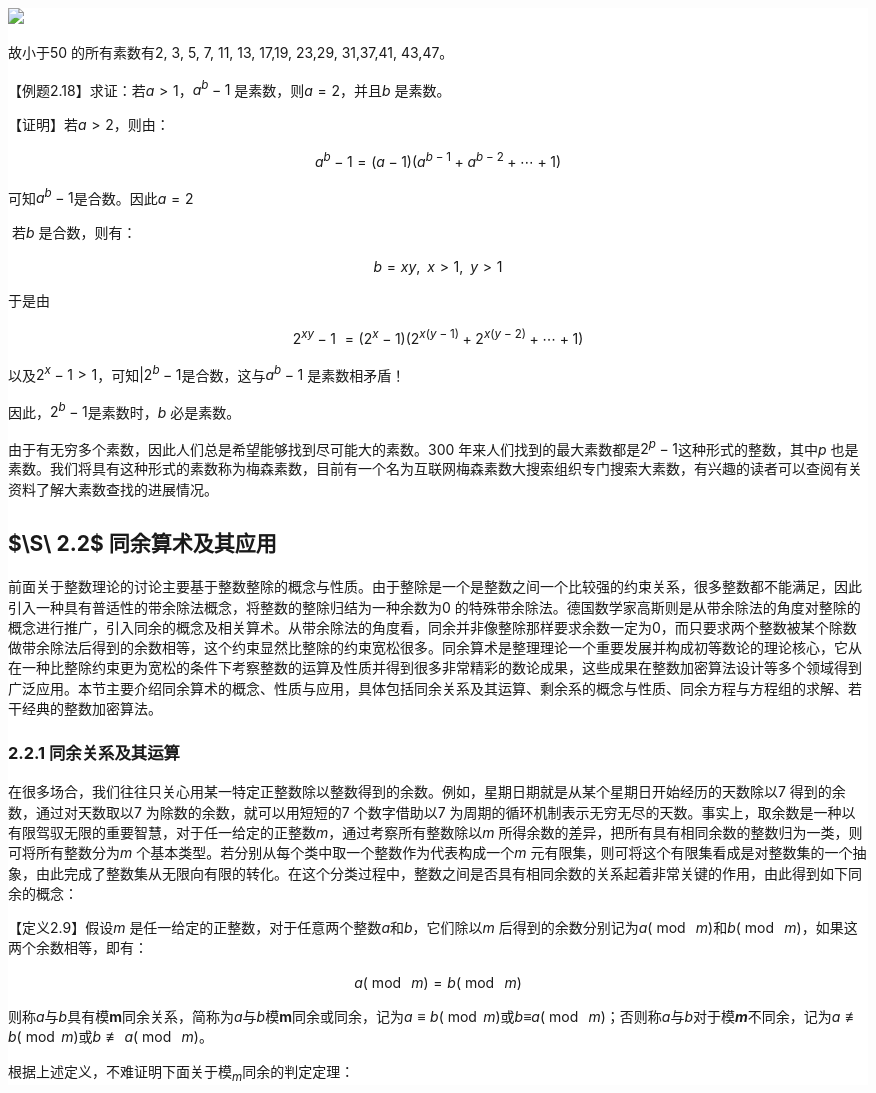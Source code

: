 ![](images/7bfbadc39ebb34d2c328181f25aca4cd698717fc4cbf3818daa23b08fb00f597.jpg)  

故小于50 的所有素数有2, 3, 5, 7, 11, 13, 17,19, 23,29, 31,37,41, 43,47。

【例题2.18】求证：若$a>1$，$a^{b}-1$ 是素数，则$a=2$，并且$b$ 是素数。  

【证明】若$a>2$，则由：  

$$
a^{b}-1=(a-1)(a^{b-1}+a^{b-2}+\cdots+1)
$$

可知$a^{b}-1$是合数。因此$a=2$  

​		若$b$ 是合数，则有：  

$$
b=x y,\;\;x>1,\;\;y>1
$$

于是由  

$$
2^{x y}-1\ =(2^{x}-1)(2^{x(y-1)}+2^{x(y-2)}+\cdots+1)
$$

以及$2^{x}-1>1$，可知$|2^{b}-1$是合数，这与$a^{b}-1$ 是素数相矛盾！  

因此，$2^{b}-1$是素数时，$b$ 必是素数。

由于有无穷多个素数，因此人们总是希望能够找到尽可能大的素数。300 年来人们找到的最大素数都是$2^{p}-1$这种形式的整数，其中$p$ 也是素数。我们将具有这种形式的素数称为梅森素数，目前有一个名为互联网梅森素数大搜索组织专门搜索大素数，有兴趣的读者可以查阅有关资料了解大素数查找的进展情况。  

## $\S\ 2.2$ 同余算术及其应用

前面关于整数理论的讨论主要基于整数整除的概念与性质。由于整除是一个是整数之间一个比较强的约束关系，很多整数都不能满足，因此引入一种具有普适性的带余除法概念，将整数的整除归结为一种余数为0 的特殊带余除法。德国数学家高斯则是从带余除法的角度对整除的概念进行推广，引入同余的概念及相关算术。从带余除法的角度看，同余并非像整除那样要求余数一定为0，而只要求两个整数被某个除数做带余除法后得到的余数相等，这个约束显然比整除的约束宽松很多。同余算术是整理理论一个重要发展并构成初等数论的理论核心，它从在一种比整除约束更为宽松的条件下考察整数的运算及性质并得到很多非常精彩的数论成果，这些成果在整数加密算法设计等多个领域得到广泛应用。本节主要介绍同余算术的概念、性质与应用，具体包括同余关系及其运算、剩余系的概念与性质、同余方程与方程组的求解、若干经典的整数加密算法。  

### 2.2.1 同余关系及其运算

在很多场合，我们往往只关心用某一特定正整数除以整数得到的余数。例如，星期日期就是从某个星期日开始经历的天数除以7 得到的余数，通过对天数取以7 为除数的余数，就可以用短短的7 个数字借助以7 为周期的循环机制表示无穷无尽的天数。事实上，取余数是一种以有限驾驭无限的重要智慧，对于任一给定的正整数$m$，通过考察所有整数除以$m$ 所得余数的差异，把所有具有相同余数的整数归为一类，则可将所有整数分为$m$ 个基本类型。若分别从每个类中取一个整数作为代表构成一个$m$ 元有限集，则可将这个有限集看成是对整数集的一个抽象，由此完成了整数集从无限向有限的转化。在这个分类过程中，整数之间是否具有相同余数的关系起着非常关键的作用，由此得到如下同余的概念：  

【定义2.9】假设$m$ 是任一给定的正整数，对于任意两个整数$a$和$b$，它们除以$m$ 后得到的余数分别记为$a({\bmod{\ m}})$和$b({\bmod{\ m}})$，如果这两个余数相等，即有：  

$$
a({\bmod{\ m}})=b({\bmod{\ m}})\tag{2-9}
$$

则称$a$与$b$具有模$\pmb{m}$同余关系，简称为$a$与$b$模$\pmb{m}$同余或同余，记为$a\equiv b({\bmod{m}})$或$b\equiv$$a({\bmod{\ m}})$；否则称$a$与$b$对于模$\mathbfit{m}$不同余，记为$a\not\equiv b({\bmod{{m}}})$或$b\not\equiv a({\bmod{\ m}})$。  

根据上述定义，不难证明下面关于模$_m$同余的判定定理：  
